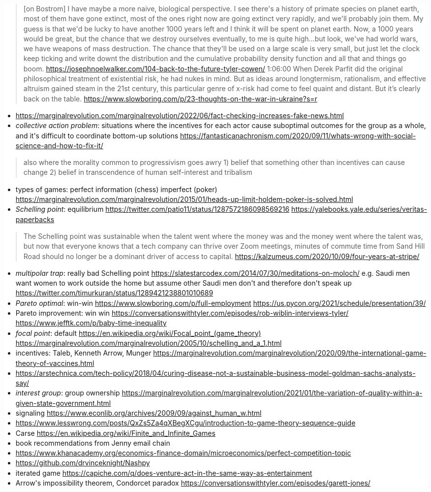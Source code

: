 > [on Bostrom] I have maybe a more naive, biological perspective. I see there's a history of primate species on planet earth, most of them have gone extinct, most of the ones right now are going extinct very rapidly, and we'll probably join them. My guess is that we'd be lucky to have another 1000 years left and I think it will be spent on planet earth. Now, a 1000 years would be great, but the chance that we destroy ourselves eventually, to me is quite high...but look, we've had world wars, we have weapons of mass destruction. The chance that they'll be used on a large scale is very small, but just let the clock keep ticking and write downt the distribution and the cumulative probability density function and all that and things go boom. https://josephnoelwalker.com/104-back-to-the-future-tyler-cowen/ 1:06:00
> When Derek Parfit did the original philosophical treatment of existential risk, he had nukes in mind. But as ideas around longtermism, rationalism, and effective altruism gained steam in the 21st century, this particular genre of x-risk had come to feel quaint and distant. But it’s clearly back on the table. https://www.slowboring.com/p/23-thoughts-on-the-war-in-ukraine?s=r

* https://marginalrevolution.com/marginalrevolution/2022/06/fact-checking-increases-fake-news.html
* _collective action problem_: situations where the incentives for each actor cause suboptimal outcomes for the group as a whole, and it's difficult to coordinate bottom-up solutions https://fantasticanachronism.com/2020/09/11/whats-wrong-with-social-science-and-how-to-fix-it/
> also where the morality common to progressivism goes awry 1) belief that something other than incentives can cause change 2) belief in transcendence of human self-interest and tribalism
* types of games: perfect information (chess) imperfect (poker) https://marginalrevolution.com/marginalrevolution/2015/01/heads-up-limit-holdem-poker-is-solved.html
* _Schelling point_: equilibrium https://twitter.com/patio11/status/1287572186098569216 https://yalebooks.yale.edu/series/veritas-paperbacks
> The Schelling point was sustainable when the talent went where the money was and the money went where the talent was, but now that everyone knows that a tech company can thrive over Zoom meetings, minutes of commute time from Sand Hill Road should no longer be a dominant driver of access to capital. https://kalzumeus.com/2020/10/09/four-years-at-stripe/
* _multipolar trap_: really bad Schelling point https://slatestarcodex.com/2014/07/30/meditations-on-moloch/ e.g. Saudi men want women to work outside the home but assume other Saudi men don't and therefore don't speak up https://twitter.com/timurkuran/status/1289421238801010689
* _Pareto optimal_: win-win https://www.slowboring.com/p/full-employment https://us.pycon.org/2021/schedule/presentation/39/
* Pareto improvement: win win https://conversationswithtyler.com/episodes/rob-wiblin-interviews-tyler/ https://www.jefftk.com/p/baby-time-inequality
* _focal point_: default https://en.wikipedia.org/wiki/Focal_point_(game_theory) https://marginalrevolution.com/marginalrevolution/2005/10/schelling_and_a_1.html
* incentives: Taleb, Kenneth Arrow, Munger https://marginalrevolution.com/marginalrevolution/2020/09/the-international-game-theory-of-vaccines.html
* https://arstechnica.com/tech-policy/2018/04/curing-disease-not-a-sustainable-business-model-goldman-sachs-analysts-say/
* _interest group_: group ownership https://marginalrevolution.com/marginalrevolution/2021/01/the-variation-of-quality-within-a-given-state-government.html
* signaling https://www.econlib.org/archives/2009/09/against_human_w.html
* https://www.lesswrong.com/posts/QxZs5Za4qXBegXCgu/introduction-to-game-theory-sequence-guide
* Carse https://en.wikipedia.org/wiki/Finite_and_Infinite_Games
* book recommendations from Jenny email chain
* https://www.khanacademy.org/economics-finance-domain/microeconomics/perfect-competition-topic
* https://github.com/drvinceknight/Nashpy 
* iterated game https://capiche.com/q/does-venture-act-in-the-same-way-as-entertainment
* Arrow's impossibility theorem, Condorcet paradox https://conversationswithtyler.com/episodes/garett-jones/
